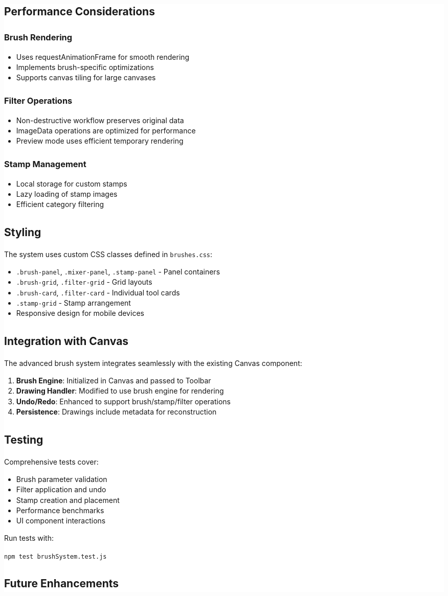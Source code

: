 ## Performance Considerations

### Brush Rendering
- Uses requestAnimationFrame for smooth rendering
- Implements brush-specific optimizations
- Supports canvas tiling for large canvases

### Filter Operations
- Non-destructive workflow preserves original data
- ImageData operations are optimized for performance
- Preview mode uses efficient temporary rendering

### Stamp Management
- Local storage for custom stamps
- Lazy loading of stamp images
- Efficient category filtering

## Styling

The system uses custom CSS classes defined in `brushes.css`:

- `.brush-panel`, `.mixer-panel`, `.stamp-panel` - Panel containers
- `.brush-grid`, `.filter-grid` - Grid layouts
- `.brush-card`, `.filter-card` - Individual tool cards
- `.stamp-grid` - Stamp arrangement
- Responsive design for mobile devices

## Integration with Canvas

The advanced brush system integrates seamlessly with the existing Canvas component:

1. **Brush Engine**: Initialized in Canvas and passed to Toolbar
2. **Drawing Handler**: Modified to use brush engine for rendering
3. **Undo/Redo**: Enhanced to support brush/stamp/filter operations
4. **Persistence**: Drawings include metadata for reconstruction

## Testing

Comprehensive tests cover:
- Brush parameter validation
- Filter application and undo
- Stamp creation and placement
- Performance benchmarks
- UI component interactions

Run tests with:
```bash
npm test brushSystem.test.js
```

## Future Enhancements
